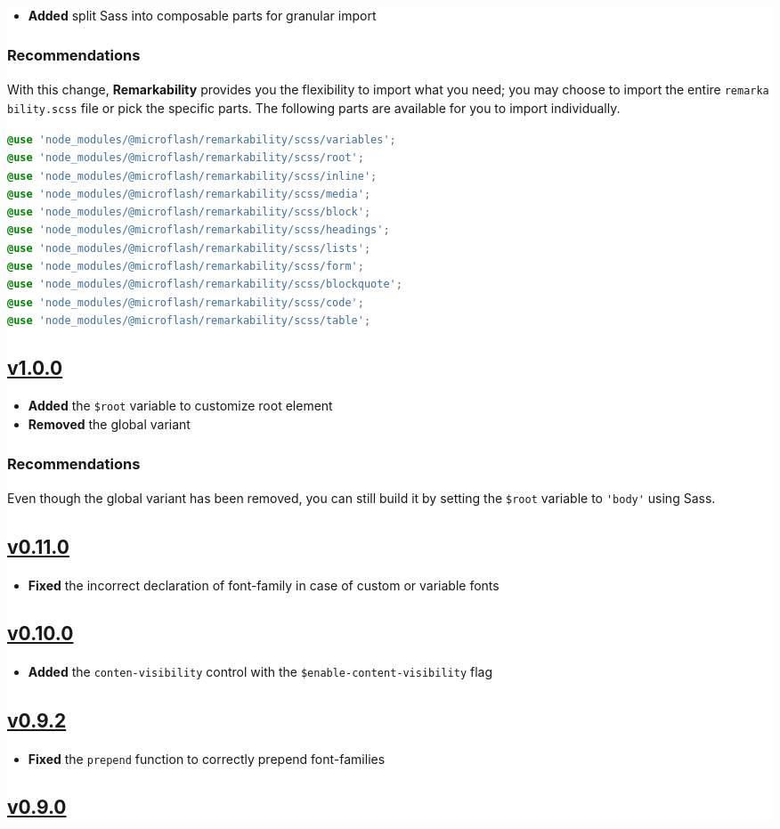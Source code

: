 - **Added** split Sass into composable parts for granular import

### Recommendations

With this change, **Remarkability** provides you the flexibility to import what you need; you may choose to import the entire `remarkability.scss` file or pick the specific parts. The following parts are available for you to import individually.

```scss
@use 'node_modules/@microflash/remarkability/scss/variables';
@use 'node_modules/@microflash/remarkability/scss/root';
@use 'node_modules/@microflash/remarkability/scss/inline';
@use 'node_modules/@microflash/remarkability/scss/media';
@use 'node_modules/@microflash/remarkability/scss/block';
@use 'node_modules/@microflash/remarkability/scss/headings';
@use 'node_modules/@microflash/remarkability/scss/lists';
@use 'node_modules/@microflash/remarkability/scss/form';
@use 'node_modules/@microflash/remarkability/scss/blockquote';
@use 'node_modules/@microflash/remarkability/scss/code';
@use 'node_modules/@microflash/remarkability/scss/table';
```

## [v1.0.0](https://github.com/Microflash/remarkability/releases/tag/v1.0.0)

- **Added** the `$root` variable to customize root element
- **Removed** the global variant

### Recommendations

Even though the global variant has been removed, you can still build it by setting the `$root` variable to `'body'` using Sass.

## [v0.11.0](https://github.com/Microflash/remarkability/releases/tag/v0.11.0)

- **Fixed** the incorrect declaration of font-family in case of custom or variable fonts

## [v0.10.0](https://github.com/Microflash/remarkability/releases/tag/v0.10.0)

- **Added** the `conten-visibility` control with the `$enable-content-visibility` flag

## [v0.9.2](https://github.com/Microflash/remarkability/releases/tag/v0.9.2)

- **Fixed** the `prepend` function to correctly prepend font-families

## [v0.9.0](https://github.com/Microflash/remarkability/releases/tag/v0.9.0)
